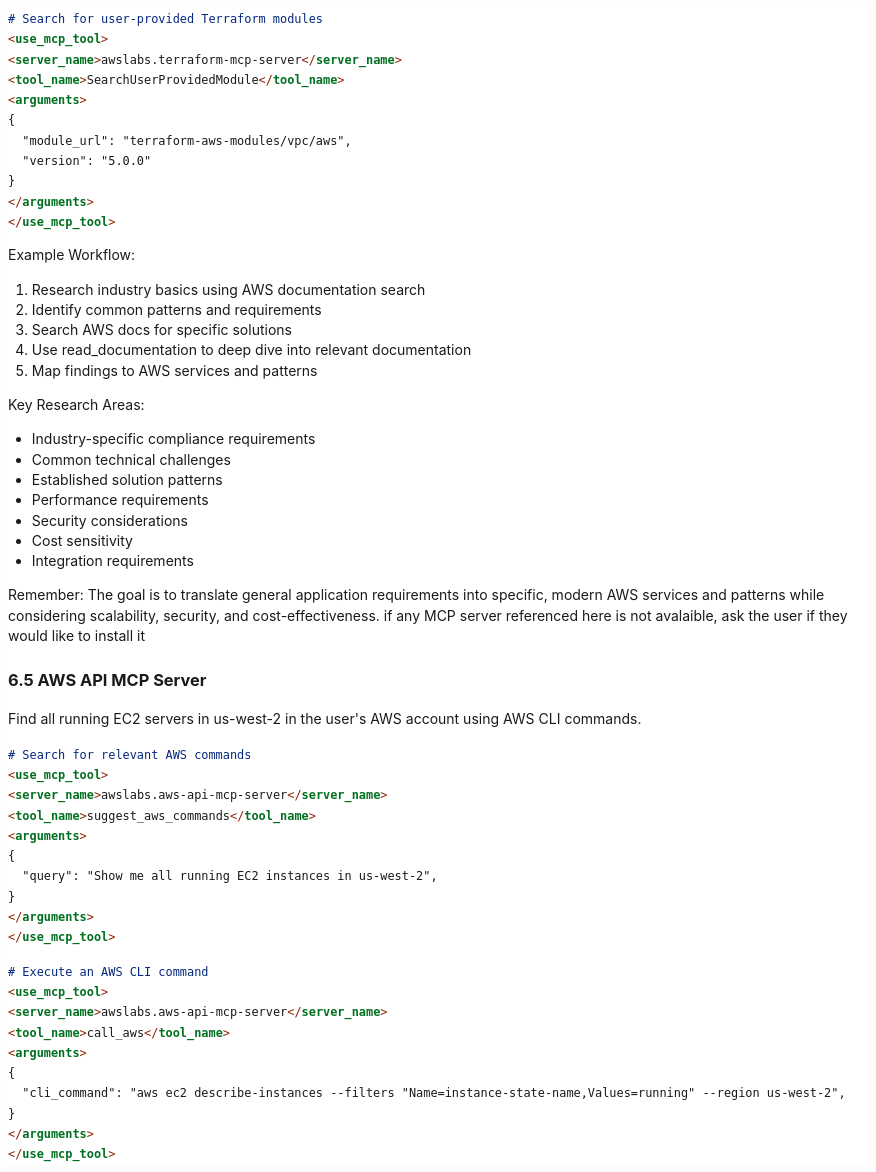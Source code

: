 ```md
# Search for user-provided Terraform modules
<use_mcp_tool>
<server_name>awslabs.terraform-mcp-server</server_name>
<tool_name>SearchUserProvidedModule</tool_name>
<arguments>
{
  "module_url": "terraform-aws-modules/vpc/aws",
  "version": "5.0.0"
}
</arguments>
</use_mcp_tool>
```

Example Workflow:
1. Research industry basics using AWS documentation search
2. Identify common patterns and requirements
3. Search AWS docs for specific solutions
4. Use read_documentation to deep dive into relevant documentation
5. Map findings to AWS services and patterns

Key Research Areas:
- Industry-specific compliance requirements
- Common technical challenges
- Established solution patterns
- Performance requirements
- Security considerations
- Cost sensitivity
- Integration requirements

Remember: The goal is to translate general application requirements into specific, modern AWS services and patterns while considering scalability, security, and cost-effectiveness. if any MCP server referenced here is not avalaible, ask the user if they would like to install it

### 6.5 AWS API MCP Server

Find all running EC2 servers in us-west-2 in the user's AWS account using AWS CLI commands.

```md
# Search for relevant AWS commands
<use_mcp_tool>
<server_name>awslabs.aws-api-mcp-server</server_name>
<tool_name>suggest_aws_commands</tool_name>
<arguments>
{
  "query": "Show me all running EC2 instances in us-west-2",
}
</arguments>
</use_mcp_tool>
```

```md
# Execute an AWS CLI command
<use_mcp_tool>
<server_name>awslabs.aws-api-mcp-server</server_name>
<tool_name>call_aws</tool_name>
<arguments>
{
  "cli_command": "aws ec2 describe-instances --filters "Name=instance-state-name,Values=running" --region us-west-2",
}
</arguments>
</use_mcp_tool>
```
